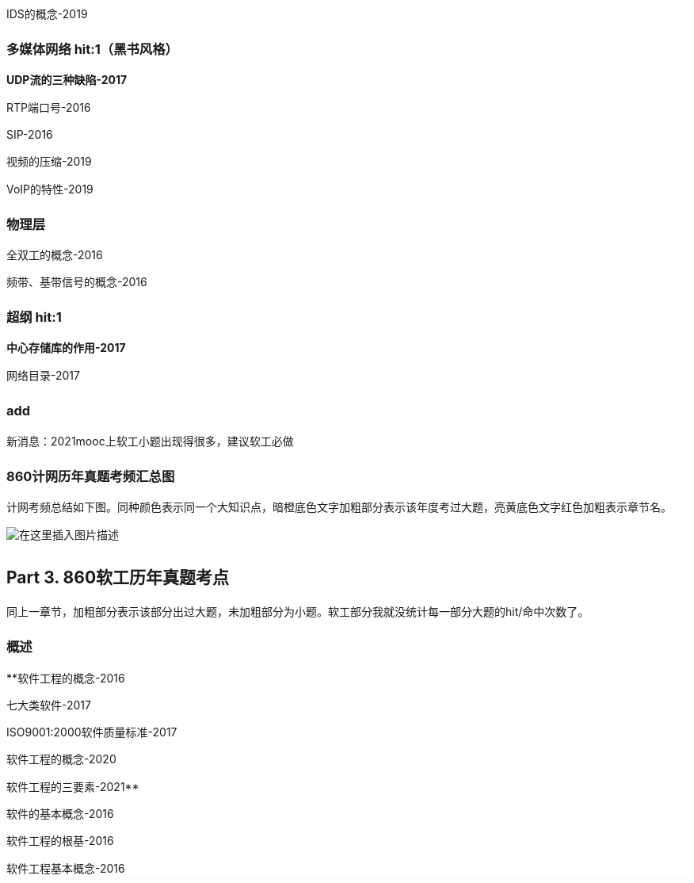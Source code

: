 IDS的概念-2019

### 多媒体网络 hit:1（黑书风格）

**UDP流的三种缺陷-2017**
  
RTP端口号-2016
  
SIP-2016
  
视频的压缩-2019
  
VoIP的特性-2019

### 物理层

全双工的概念-2016
  
频带、基带信号的概念-2016

### 超纲 hit:1

**中心存储库的作用-2017**
  
网络目录-2017

### add

新消息：2021mooc上软工小题出现得很多，建议软工必做

### 860计网历年真题考频汇总图

计网考频总结如下图。同种颜色表示同一个大知识点，暗橙底色文字加粗部分表示该年度考过大题，亮黄底色文字红色加粗表示章节名。
  
![在这里插入图片描述](https://i-blog.csdnimg.cn/blog_migrate/d4b53646723047674c678ed383531008.png)

## Part 3. 860软工历年真题考点

同上一章节，加粗部分表示该部分出过大题，未加粗部分为小题。软工部分我就没统计每一部分大题的hit/命中次数了。

### 概述

**软件工程的概念-2016
  
七大类软件-2017
  
ISO9001:2000软件质量标准-2017
  
软件工程的概念-2020
  
软件工程的三要素-2021**
  
软件的基本概念-2016
  
软件工程的根基-2016
  
软件工程基本概念-2016
  
